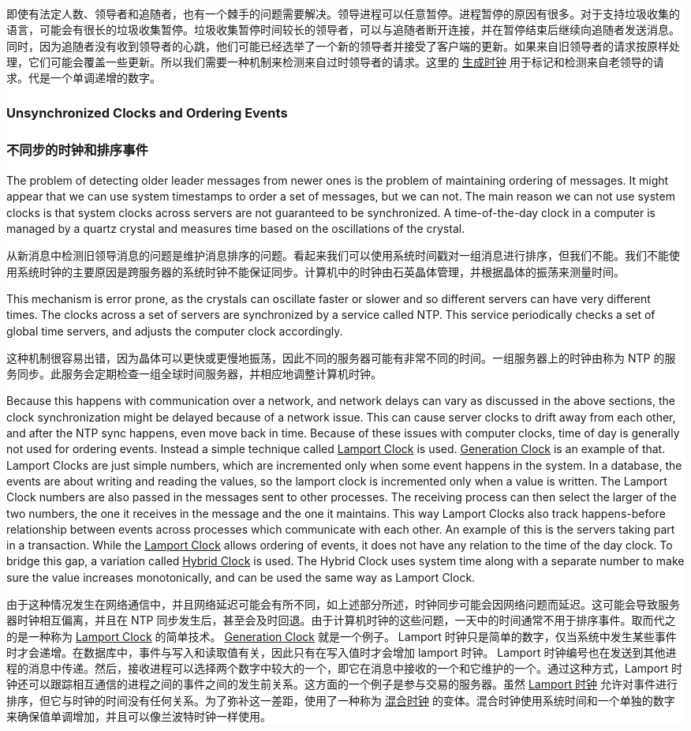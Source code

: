 即使有法定人数、领导者和追随者，也有一个棘手的问题需要解决。领导进程可以任意暂停。进程暂停的原因有很多。对于支持垃圾收集的语言，可能会有很长的垃圾收集暂停。垃圾收集暂停时间较长的领导者，可以与追随者断开连接，并在暂停结束后继续向追随者发送消息。同时，因为追随者没有收到领导者的心跳，他们可能已经选举了一个新的领导者并接受了客户端的更新。如果来自旧领导者的请求按原样处理，它们可能会覆盖一些更新。所以我们需要一种机制来检测来自过时领导者的请求。这里的 [生成时钟](https://martinfowler.com/articles/patterns-of-distributed-systems/generation.html) 用于标记和检测来自老领导的请求。代是一个单调递增的数字。

### Unsynchronized Clocks and Ordering Events

### 不同步的时钟和排序事件

The problem of detecting older leader messages from newer ones is the problem of maintaining ordering of messages. It might appear that we can use system timestamps to order a set of messages, but we can not. The main reason we can not use system clocks is that system clocks across servers are not guaranteed to be synchronized. A time-of-the-day clock in a computer is managed by a quartz crystal and measures time based on the oscillations of the crystal.

从新消息中检测旧领导消息的问题是维护消息排序的问题。看起来我们可以使用系统时间戳对一组消息进行排序，但我们不能。我们不能使用系统时钟的主要原因是跨服务器的系统时钟不能保证同步。计算机中的时钟由石英晶体管理，并根据晶体的振荡来测量时间。

This mechanism is error prone, as the crystals can oscillate faster or slower and so different servers can have very different times. The clocks across a set of servers are synchronized by a service called NTP. This service periodically checks a set of global time servers, and adjusts the computer clock accordingly. 

这种机制很容易出错，因为晶体可以更快或更慢地振荡，因此不同的服务器可能有非常不同的时间。一组服务器上的时钟由称为 NTP 的服务同步。此服务会定期检查一组全球时间服务器，并相应地调整计算机时钟。

Because this happens with communication over a network, and network delays can vary as discussed in the above sections, the clock synchronization might be delayed because of a network issue. This can cause server clocks to drift away from each other, and after the NTP sync happens, even move back in time. Because of these issues with computer clocks, time of day is generally not used for ordering events. Instead a simple technique called [Lamport Clock](https://martinfowler.com/articles/patterns-of-distributed-systems/lamport-clock.html) is used. [Generation Clock](https://martinfowler.com/articles/patterns-of-distributed-systems/generation.html) is an example of that. Lamport Clocks are just simple numbers, which are incremented only when some event happens in the system. In a database, the events are about writing and reading the values, so the lamport clock is incremented only when a value is written. The Lamport Clock numbers are also passed in the messages sent to other processes. The receiving process can then select the larger of the two numbers, the one it receives in the message and the one it maintains. This way Lamport Clocks also track happens-before relationship between events across processes which communicate with each other. An example of this is the servers taking part in a transaction. While the [Lamport Clock](https://martinfowler.com/articles/patterns-of-distributed-systems/lamport-clock.html) allows ordering of events, it does not have any relation to the time of the day clock. To bridge this gap, a variation called [Hybrid Clock](https://martinfowler.com/articles/patterns-of-distributed-systems/hybrid-clock.html) is used. The Hybrid Clock uses system time along with a separate number to make sure the value increases monotonically, and can be used the same way as Lamport Clock.

由于这种情况发生在网络通信中，并且网络延迟可能会有所不同，如上述部分所述，时钟同步可能会因网络问题而延迟。这可能会导致服务器时钟相互偏离，并且在 NTP 同步发生后，甚至会及时回退。由于计算机时钟的这些问题，一天中的时间通常不用于排序事件。取而代之的是一种称为 [Lamport Clock](https://martinfowler.com/articles/patterns-of-distributed-systems/lamport-clock.html) 的简单技术。 [Generation Clock](https://martinfowler.com/articles/patterns-of-distributed-systems/generation.html) 就是一个例子。 Lamport 时钟只是简单的数字，仅当系统中发生某些事件时才会递增。在数据库中，事件与写入和读取值有关，因此只有在写入值时才会增加 lamport 时钟。 Lamport 时钟编号也在发送到其他进程的消息中传递。然后，接收进程可以选择两个数字中较大的一个，即它在消息中接收的一个和它维护的一个。通过这种方式，Lamport 时钟还可以跟踪相互通信的进程之间的事件之间的发生前关系。这方面的一个例子是参与交易的服务器。虽然 [Lamport 时钟](https://martinfowler.com/articles/patterns-of-distributed-systems/lamport-clock.html) 允许对事件进行排序，但它与时钟的时间没有任何关系。为了弥补这一差距，使用了一种称为 [混合时钟](https://martinfowler.com/articles/patterns-of-distributed-systems/hybrid-clock.html) 的变体。混合时钟使用系统时间和一个单独的数字来确保值单调增加，并且可以像兰波特时钟一样使用。
